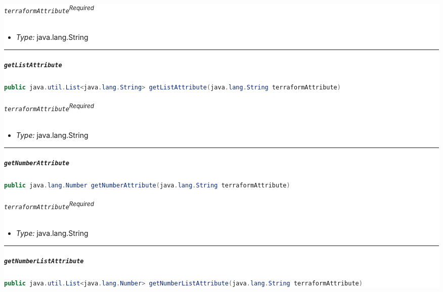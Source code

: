 ###### `terraformAttribute`<sup>Required</sup> <a name="terraformAttribute" id="@cdktf/provider-mongodbatlas.dataMongodbatlasSharedTierRestoreJobs.DataMongodbatlasSharedTierRestoreJobsResultsOutputReference.getBooleanMapAttribute.parameter.terraformAttribute"></a>

- *Type:* java.lang.String

---

##### `getListAttribute` <a name="getListAttribute" id="@cdktf/provider-mongodbatlas.dataMongodbatlasSharedTierRestoreJobs.DataMongodbatlasSharedTierRestoreJobsResultsOutputReference.getListAttribute"></a>

```java
public java.util.List<java.lang.String> getListAttribute(java.lang.String terraformAttribute)
```

###### `terraformAttribute`<sup>Required</sup> <a name="terraformAttribute" id="@cdktf/provider-mongodbatlas.dataMongodbatlasSharedTierRestoreJobs.DataMongodbatlasSharedTierRestoreJobsResultsOutputReference.getListAttribute.parameter.terraformAttribute"></a>

- *Type:* java.lang.String

---

##### `getNumberAttribute` <a name="getNumberAttribute" id="@cdktf/provider-mongodbatlas.dataMongodbatlasSharedTierRestoreJobs.DataMongodbatlasSharedTierRestoreJobsResultsOutputReference.getNumberAttribute"></a>

```java
public java.lang.Number getNumberAttribute(java.lang.String terraformAttribute)
```

###### `terraformAttribute`<sup>Required</sup> <a name="terraformAttribute" id="@cdktf/provider-mongodbatlas.dataMongodbatlasSharedTierRestoreJobs.DataMongodbatlasSharedTierRestoreJobsResultsOutputReference.getNumberAttribute.parameter.terraformAttribute"></a>

- *Type:* java.lang.String

---

##### `getNumberListAttribute` <a name="getNumberListAttribute" id="@cdktf/provider-mongodbatlas.dataMongodbatlasSharedTierRestoreJobs.DataMongodbatlasSharedTierRestoreJobsResultsOutputReference.getNumberListAttribute"></a>

```java
public java.util.List<java.lang.Number> getNumberListAttribute(java.lang.String terraformAttribute)
```
